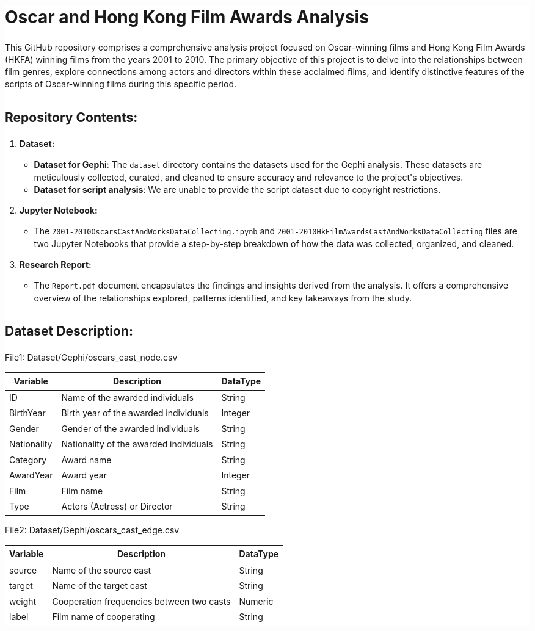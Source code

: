# Oscar and Hong Kong Film Awards Analysis

This GitHub repository comprises a comprehensive analysis project focused on Oscar-winning films and Hong Kong Film Awards (HKFA) winning films from the years 2001 to 2010. The primary objective of this project is to delve into the relationships between film genres, explore connections among actors and directors within these acclaimed films, and identify distinctive features of the scripts of Oscar-winning films during this specific period.

## Repository Contents:

1. **Dataset:**
   - **Dataset for Gephi**: The `dataset` directory contains the datasets used for the Gephi analysis. These datasets are meticulously collected, curated, and cleaned to ensure accuracy and relevance to the project's objectives.
   - **Dataset for script analysis**: We are unable to provide the script dataset due to copyright restrictions.

2. **Jupyter Notebook:**
   - The `2001-2010OscarsCastAndWorksDataCollecting.ipynb` and `2001-2010HkFilmAwardsCastAndWorksDataCollecting` files are two Jupyter Notebooks that provide a step-by-step breakdown of how the data was collected, organized, and cleaned.

3. **Research Report:**
   - The `Report.pdf` document encapsulates the findings and insights derived from the analysis. It offers a comprehensive overview of the relationships explored, patterns identified, and key takeaways from the study.

## Dataset Description:

File1: Dataset/Gephi/oscars_cast_node.csv

| Variable   | Description                                    | DataType |
|------------|------------------------------------------------|----------|
| ID         | Name of the awarded individuals                | String   |
| BirthYear  | Birth year of the awarded individuals           | Integer  |
| Gender     | Gender of the awarded individuals               | String   |
| Nationality| Nationality of the awarded individuals          | String   |
| Category   | Award name                                     | String   |
| AwardYear  | Award year                                     | Integer  |
| Film       | Film name                                      | String   |
| Type       | Actors (Actress) or Director                   | String   |


File2: Dataset/Gephi/oscars_cast_edge.csv

| Variable | Description                                  | DataType |
|----------|----------------------------------------------|----------|
| source   | Name of the source cast                      | String   |
| target   | Name of the target cast                      | String   |
| weight   | Cooperation frequencies between two casts   | Numeric  |
| label    | Film name of cooperating                     | String   |
